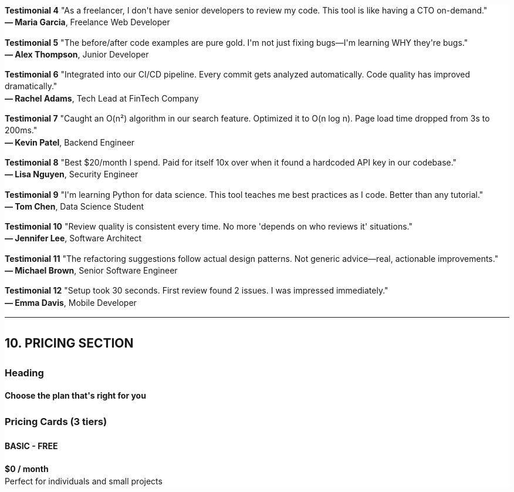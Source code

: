 **Testimonial 4**
"As a freelancer, I don't have senior developers to review my code. This tool is like having a CTO on-demand."  
**— Maria Garcia**, Freelance Web Developer

**Testimonial 5**
"The before/after code examples are pure gold. I'm not just fixing bugs—I'm learning WHY they're bugs."  
**— Alex Thompson**, Junior Developer

**Testimonial 6**
"Integrated into our CI/CD pipeline. Every commit gets analyzed automatically. Code quality has improved dramatically."  
**— Rachel Adams**, Tech Lead at FinTech Company

**Testimonial 7**
"Caught an O(n²) algorithm in our search feature. Optimized it to O(n log n). Page load time dropped from 3s to 200ms."  
**— Kevin Patel**, Backend Engineer

**Testimonial 8**
"Best $20/month I spend. Paid for itself 10x over when it found a hardcoded API key in our codebase."  
**— Lisa Nguyen**, Security Engineer

**Testimonial 9**
"I'm learning Python for data science. This tool teaches me best practices as I code. Better than any tutorial."  
**— Tom Chen**, Data Science Student

**Testimonial 10**
"Review quality is consistent every time. No more 'depends on who reviews it' situations."  
**— Jennifer Lee**, Software Architect

**Testimonial 11**
"The refactoring suggestions follow actual design patterns. Not generic advice—real, actionable improvements."  
**— Michael Brown**, Senior Software Engineer

**Testimonial 12**
"Setup took 30 seconds. First review found 2 issues. I was impressed immediately."  
**— Emma Davis**, Mobile Developer

---

## 10. PRICING SECTION

### Heading
**Choose the plan that's right for you**

### Pricing Cards (3 tiers)

#### BASIC - FREE
**$0 / month**  
Perfect for individuals and small projects
